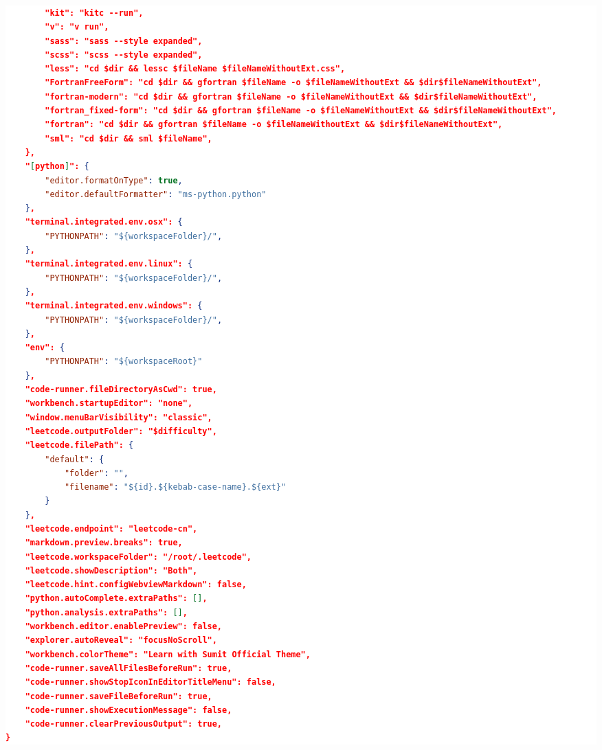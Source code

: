 ```json
        "kit": "kitc --run",
        "v": "v run",
        "sass": "sass --style expanded",
        "scss": "scss --style expanded",
        "less": "cd $dir && lessc $fileName $fileNameWithoutExt.css",
        "FortranFreeForm": "cd $dir && gfortran $fileName -o $fileNameWithoutExt && $dir$fileNameWithoutExt",
        "fortran-modern": "cd $dir && gfortran $fileName -o $fileNameWithoutExt && $dir$fileNameWithoutExt",
        "fortran_fixed-form": "cd $dir && gfortran $fileName -o $fileNameWithoutExt && $dir$fileNameWithoutExt",
        "fortran": "cd $dir && gfortran $fileName -o $fileNameWithoutExt && $dir$fileNameWithoutExt",
        "sml": "cd $dir && sml $fileName",
    },
    "[python]": {
        "editor.formatOnType": true,
        "editor.defaultFormatter": "ms-python.python"
    },
    "terminal.integrated.env.osx": {
        "PYTHONPATH": "${workspaceFolder}/",
    },
    "terminal.integrated.env.linux": {
        "PYTHONPATH": "${workspaceFolder}/",
    },
    "terminal.integrated.env.windows": {
        "PYTHONPATH": "${workspaceFolder}/",
    },
    "env": {
        "PYTHONPATH": "${workspaceRoot}"
    },
    "code-runner.fileDirectoryAsCwd": true,
    "workbench.startupEditor": "none",
    "window.menuBarVisibility": "classic",
    "leetcode.outputFolder": "$difficulty",
    "leetcode.filePath": {
        "default": {
            "folder": "",
            "filename": "${id}.${kebab-case-name}.${ext}"
        }
    },
    "leetcode.endpoint": "leetcode-cn",
    "markdown.preview.breaks": true,
    "leetcode.workspaceFolder": "/root/.leetcode",
    "leetcode.showDescription": "Both",
    "leetcode.hint.configWebviewMarkdown": false,
    "python.autoComplete.extraPaths": [],
    "python.analysis.extraPaths": [],
    "workbench.editor.enablePreview": false,
    "explorer.autoReveal": "focusNoScroll",
    "workbench.colorTheme": "Learn with Sumit Official Theme",
    "code-runner.saveAllFilesBeforeRun": true,
    "code-runner.showStopIconInEditorTitleMenu": false,
    "code-runner.saveFileBeforeRun": true,
    "code-runner.showExecutionMessage": false,
    "code-runner.clearPreviousOutput": true,
}
```
